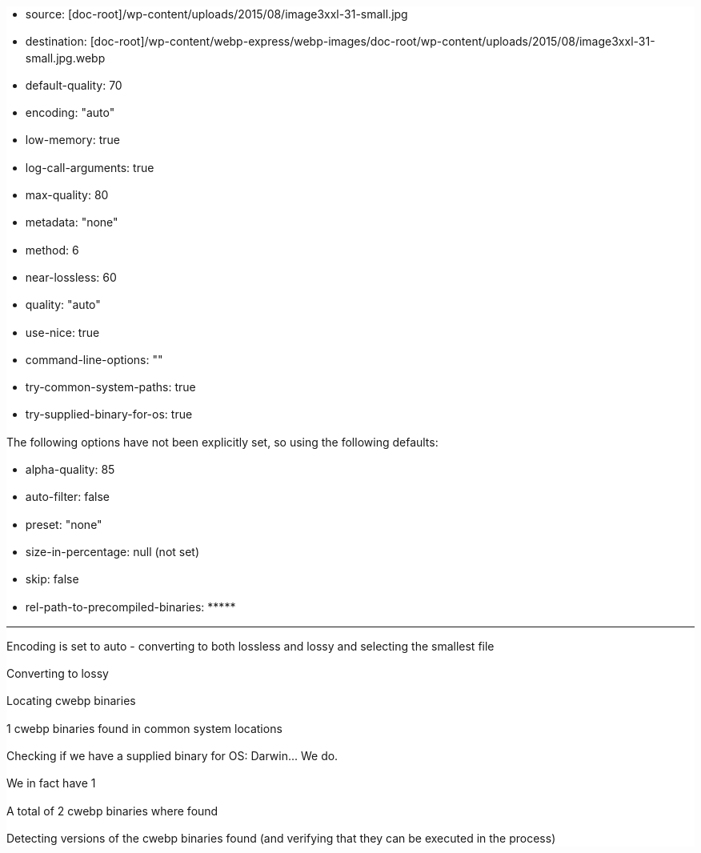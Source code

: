 - source: [doc-root]/wp-content/uploads/2015/08/image3xxl-31-small.jpg

- destination: [doc-root]/wp-content/webp-express/webp-images/doc-root/wp-content/uploads/2015/08/image3xxl-31-small.jpg.webp

- default-quality: 70

- encoding: "auto"

- low-memory: true

- log-call-arguments: true

- max-quality: 80

- metadata: "none"

- method: 6

- near-lossless: 60

- quality: "auto"

- use-nice: true

- command-line-options: ""

- try-common-system-paths: true

- try-supplied-binary-for-os: true


The following options have not been explicitly set, so using the following defaults:

- alpha-quality: 85

- auto-filter: false

- preset: "none"

- size-in-percentage: null (not set)

- skip: false

- rel-path-to-precompiled-binaries: *****

------------


Encoding is set to auto - converting to both lossless and lossy and selecting the smallest file


Converting to lossy

Locating cwebp binaries

1 cwebp binaries found in common system locations

Checking if we have a supplied binary for OS: Darwin... We do.

We in fact have 1

A total of 2 cwebp binaries where found

Detecting versions of the cwebp binaries found (and verifying that they can be executed in the process)
